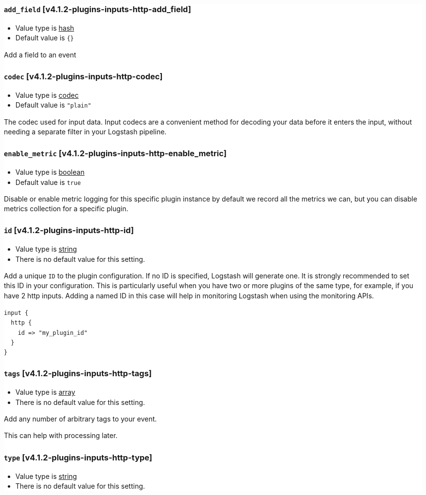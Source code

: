 ### `add_field` [v4.1.2-plugins-inputs-http-add_field]

* Value type is [hash](/lsr/value-types.md#hash)
* Default value is `{}`

Add a field to an event

### `codec` [v4.1.2-plugins-inputs-http-codec]

* Value type is [codec](/lsr/value-types.md#codec)
* Default value is `"plain"`

The codec used for input data. Input codecs are a convenient method for decoding your data before it enters the input, without needing a separate filter in your Logstash pipeline.

### `enable_metric` [v4.1.2-plugins-inputs-http-enable_metric]

* Value type is [boolean](/lsr/value-types.md#boolean)
* Default value is `true`

Disable or enable metric logging for this specific plugin instance by default we record all the metrics we can, but you can disable metrics collection for a specific plugin.

### `id` [v4.1.2-plugins-inputs-http-id]

* Value type is [string](/lsr/value-types.md#string)
* There is no default value for this setting.

Add a unique `ID` to the plugin configuration. If no ID is specified, Logstash will generate one. It is strongly recommended to set this ID in your configuration. This is particularly useful when you have two or more plugins of the same type, for example, if you have 2 http inputs. Adding a named ID in this case will help in monitoring Logstash when using the monitoring APIs.

```
input {
  http {
    id => "my_plugin_id"
  }
}
```

### `tags` [v4.1.2-plugins-inputs-http-tags]

* Value type is [array](/lsr/value-types.md#array)
* There is no default value for this setting.

Add any number of arbitrary tags to your event.

This can help with processing later.

### `type` [v4.1.2-plugins-inputs-http-type]

* Value type is [string](/lsr/value-types.md#string)
* There is no default value for this setting.

